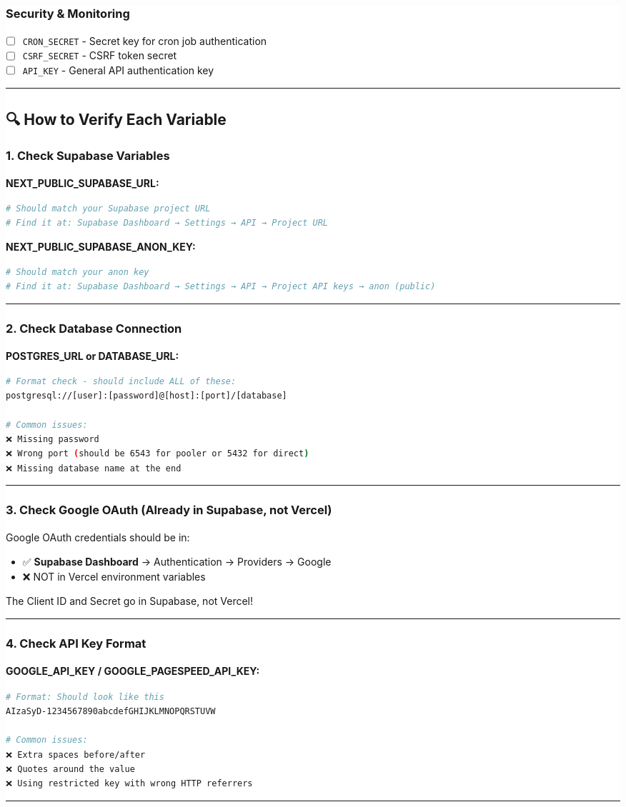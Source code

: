 ### **Security & Monitoring**
- [ ] `CRON_SECRET` - Secret key for cron job authentication
- [ ] `CSRF_SECRET` - CSRF token secret
- [ ] `API_KEY` - General API authentication key

---

## 🔍 How to Verify Each Variable

### **1. Check Supabase Variables**

**NEXT_PUBLIC_SUPABASE_URL:**
```bash
# Should match your Supabase project URL
# Find it at: Supabase Dashboard → Settings → API → Project URL
```

**NEXT_PUBLIC_SUPABASE_ANON_KEY:**
```bash
# Should match your anon key
# Find it at: Supabase Dashboard → Settings → API → Project API keys → anon (public)
```

---

### **2. Check Database Connection**

**POSTGRES_URL or DATABASE_URL:**
```bash
# Format check - should include ALL of these:
postgresql://[user]:[password]@[host]:[port]/[database]

# Common issues:
❌ Missing password
❌ Wrong port (should be 6543 for pooler or 5432 for direct)
❌ Missing database name at the end
```

---

### **3. Check Google OAuth (Already in Supabase, not Vercel)**

Google OAuth credentials should be in:
- ✅ **Supabase Dashboard** → Authentication → Providers → Google
- ❌ NOT in Vercel environment variables

The Client ID and Secret go in Supabase, not Vercel!

---

### **4. Check API Key Format**

**GOOGLE_API_KEY / GOOGLE_PAGESPEED_API_KEY:**
```bash
# Format: Should look like this
AIzaSyD-1234567890abcdefGHIJKLMNOPQRSTUVW

# Common issues:
❌ Extra spaces before/after
❌ Quotes around the value
❌ Using restricted key with wrong HTTP referrers
```

---